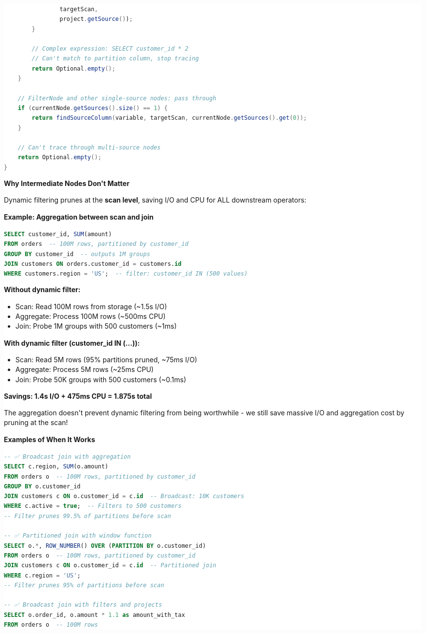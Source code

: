 ```java
                targetScan,
                project.getSource());
        }

        // Complex expression: SELECT customer_id * 2
        // Can't match to partition column, stop tracing
        return Optional.empty();
    }

    // FilterNode and other single-source nodes: pass through
    if (currentNode.getSources().size() == 1) {
        return findSourceColumn(variable, targetScan, currentNode.getSources().get(0));
    }

    // Can't trace through multi-source nodes
    return Optional.empty();
}
```

**Why Intermediate Nodes Don't Matter**

Dynamic filtering prunes at the **scan level**, saving I/O and CPU for ALL downstream operators:

**Example: Aggregation between scan and join**
```sql
SELECT customer_id, SUM(amount)
FROM orders  -- 100M rows, partitioned by customer_id
GROUP BY customer_id  -- outputs 1M groups
JOIN customers ON orders.customer_id = customers.id
WHERE customers.region = 'US';  -- filter: customer_id IN (500 values)
```

**Without dynamic filter:**
- Scan: Read 100M rows from storage (~1.5s I/O)
- Aggregate: Process 100M rows (~500ms CPU)
- Join: Probe 1M groups with 500 customers (~1ms)

**With dynamic filter (customer_id IN (...)):**
- Scan: Read 5M rows (95% partitions pruned, ~75ms I/O)
- Aggregate: Process 5M rows (~25ms CPU)
- Join: Probe 50K groups with 500 customers (~0.1ms)

**Savings: 1.4s I/O + 475ms CPU = 1.875s total**

The aggregation doesn't prevent dynamic filtering from being worthwhile - we still save massive I/O and aggregation cost by pruning at the scan!

**Examples of When It Works**

```sql
-- ✅ Broadcast join with aggregation
SELECT c.region, SUM(o.amount)
FROM orders o  -- 100M rows, partitioned by customer_id
GROUP BY o.customer_id
JOIN customers c ON o.customer_id = c.id  -- Broadcast: 10K customers
WHERE c.active = true;  -- Filters to 500 customers
-- Filter prunes 99.5% of partitions before scan

-- ✅ Partitioned join with window function
SELECT o.*, ROW_NUMBER() OVER (PARTITION BY o.customer_id)
FROM orders o  -- 100M rows, partitioned by customer_id
JOIN customers c ON o.customer_id = c.id  -- Partitioned join
WHERE c.region = 'US';
-- Filter prunes 95% of partitions before scan

-- ✅ Broadcast join with filters and projects
SELECT o.order_id, o.amount * 1.1 as amount_with_tax
FROM orders o  -- 100M rows
```
